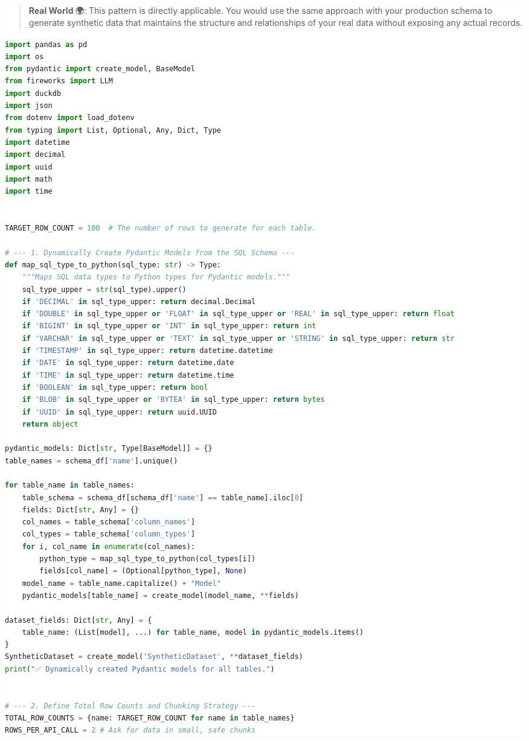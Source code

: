 > **Real World 🌍**: This pattern is directly applicable. You would use the same approach with your production schema to generate synthetic data that maintains the structure and relationships of your real data without exposing any actual records.

```python
import pandas as pd
import os
from pydantic import create_model, BaseModel
from fireworks import LLM
import duckdb
import json
from dotenv import load_dotenv
from typing import List, Optional, Any, Dict, Type
import datetime
import decimal
import uuid
import math
import time


TARGET_ROW_COUNT = 100  # The number of rows to generate for each table.

# --- 1. Dynamically Create Pydantic Models from the SQL Schema ---
def map_sql_type_to_python(sql_type: str) -> Type:
    """Maps SQL data types to Python types for Pydantic models."""
    sql_type_upper = str(sql_type).upper()
    if 'DECIMAL' in sql_type_upper: return decimal.Decimal
    if 'DOUBLE' in sql_type_upper or 'FLOAT' in sql_type_upper or 'REAL' in sql_type_upper: return float
    if 'BIGINT' in sql_type_upper or 'INT' in sql_type_upper: return int
    if 'VARCHAR' in sql_type_upper or 'TEXT' in sql_type_upper or 'STRING' in sql_type_upper: return str
    if 'TIMESTAMP' in sql_type_upper: return datetime.datetime
    if 'DATE' in sql_type_upper: return datetime.date
    if 'TIME' in sql_type_upper: return datetime.time
    if 'BOOLEAN' in sql_type_upper: return bool
    if 'BLOB' in sql_type_upper or 'BYTEA' in sql_type_upper: return bytes
    if 'UUID' in sql_type_upper: return uuid.UUID
    return object

pydantic_models: Dict[str, Type[BaseModel]] = {}
table_names = schema_df['name'].unique()

for table_name in table_names:
    table_schema = schema_df[schema_df['name'] == table_name].iloc[0]
    fields: Dict[str, Any] = {}
    col_names = table_schema['column_names']
    col_types = table_schema['column_types']
    for i, col_name in enumerate(col_names):
        python_type = map_sql_type_to_python(col_types[i])
        fields[col_name] = (Optional[python_type], None)
    model_name = table_name.capitalize() + "Model"
    pydantic_models[table_name] = create_model(model_name, **fields)

dataset_fields: Dict[str, Any] = {
    table_name: (List[model], ...) for table_name, model in pydantic_models.items()
}
SyntheticDataset = create_model('SyntheticDataset', **dataset_fields)
print("✅ Dynamically created Pydantic models for all tables.")


# --- 2. Define Total Row Counts and Chunking Strategy ---
TOTAL_ROW_COUNTS = {name: TARGET_ROW_COUNT for name in table_names}
ROWS_PER_API_CALL = 2 # Ask for data in small, safe chunks
```